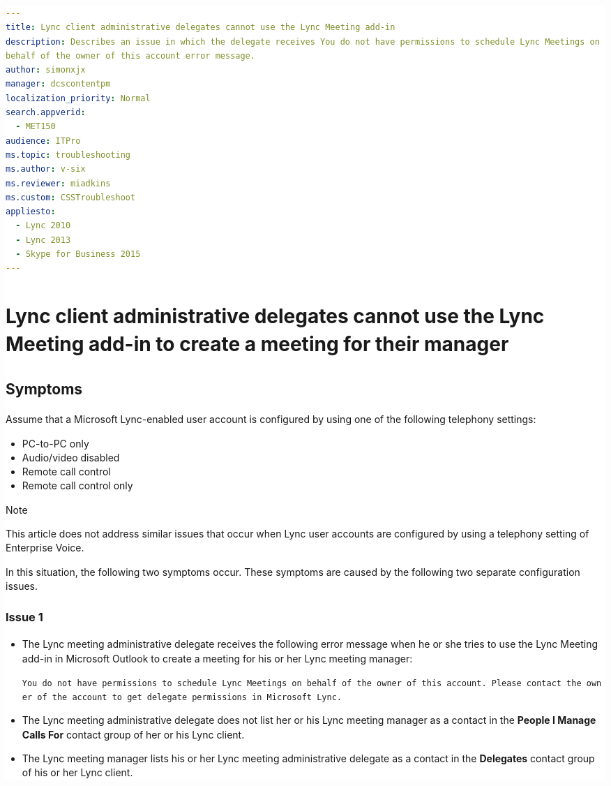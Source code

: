 ```yaml
---
title: Lync client administrative delegates cannot use the Lync Meeting add-in
description: Describes an issue in which the delegate receives You do not have permissions to schedule Lync Meetings on behalf of the owner of this account error message.
author: simonxjx
manager: dcscontentpm
localization_priority: Normal
search.appverid: 
  - MET150
audience: ITPro
ms.topic: troubleshooting
ms.author: v-six
ms.reviewer: miadkins
ms.custom: CSSTroubleshoot
appliesto: 
  - Lync 2010
  - Lync 2013
  - Skype for Business 2015
---
```


# Lync client administrative delegates cannot use the Lync Meeting add-in to create a meeting for their manager

## Symptoms

Assume that a Microsoft Lync-enabled user account is configured by using one of the following telephony settings: 

- PC-to-PC only    
- Audio/video disabled    
- Remote call control    
- Remote call control only   

> [!NOTE]
> This article does not address similar issues that occur when Lync user accounts are configured by using a telephony setting of Enterprise Voice.

In this situation, the following two symptoms occur. These symptoms are caused by the following two separate configuration issues.

### Issue 1

- The Lync meeting administrative delegate receives the following error message when he or she tries to use the Lync Meeting add-in in Microsoft Outlook to create a meeting for his or her Lync meeting manager: 

    ```adoc
    You do not have permissions to schedule Lync Meetings on behalf of the owner of this account. Please contact the owner of the account to get delegate permissions in Microsoft Lync.
    ```
- The Lync meeting administrative delegate does not list her or his Lync meeting manager as a contact in the **People I Manage Calls For** contact group of her or his Lync client.   
- The Lync meeting manager lists his or her Lync meeting administrative delegate as a contact in the **Delegates** contact group of his or her Lync client.
